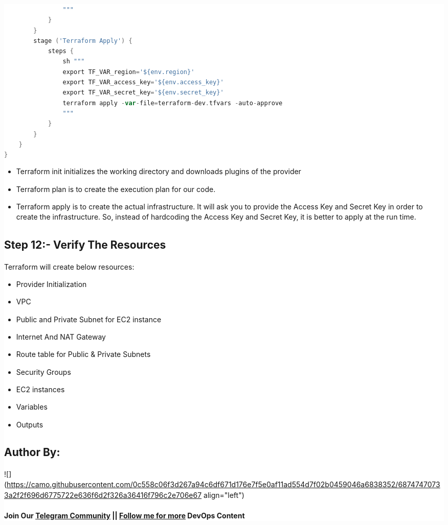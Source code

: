 ```go
                """
            }
        }
        stage ('Terraform Apply') {
            steps {
                sh """
                export TF_VAR_region='${env.region}'
                export TF_VAR_access_key='${env.access_key}'
                export TF_VAR_secret_key='${env.secret_key}'
                terraform apply -var-file=terraform-dev.tfvars -auto-approve
                """
            }
        }
    }
}
```

* Terraform init initializes the working directory and downloads plugins of the provider
    
* Terraform plan is to create the execution plan for our code.
    
* Terraform apply is to create the actual infrastructure. It will ask you to provide the Access Key and Secret Key in order to create the infrastructure. So, instead of hardcoding the Access Key and Secret Key, it is better to apply at the run time.
    

## **Step 12:- Verify The Resources**

Terraform will create below resources:

* Provider Initialization
    
* VPC
    
* Public and Private Subnet for EC2 instance
    
* Internet And NAT Gateway
    
* Route table for Public & Private Subnets
    
* Security Groups
    
* EC2 instances
    
* Variables
    
* Outputs
    

## Author By:

![](https://camo.githubusercontent.com/0c558c06f3d267a94c6df671d176e7f5e0af11ad554d7f02b0459046a6838352/68747470733a2f2f696d6775722e636f6d2f326a36416f796c2e706e67 align="left")

#### Join Our [Telegram Community](https://github.com/NotHarshhaa/Jenkins-Terraform-AWS-Infra/tree/t.me/prodevopsguy) || [Follow me for more](https://github.com/NotHarshhaa/Jenkins-Terraform-AWS-Infra/tree/t.me/prodevopsguy) DevOps Content